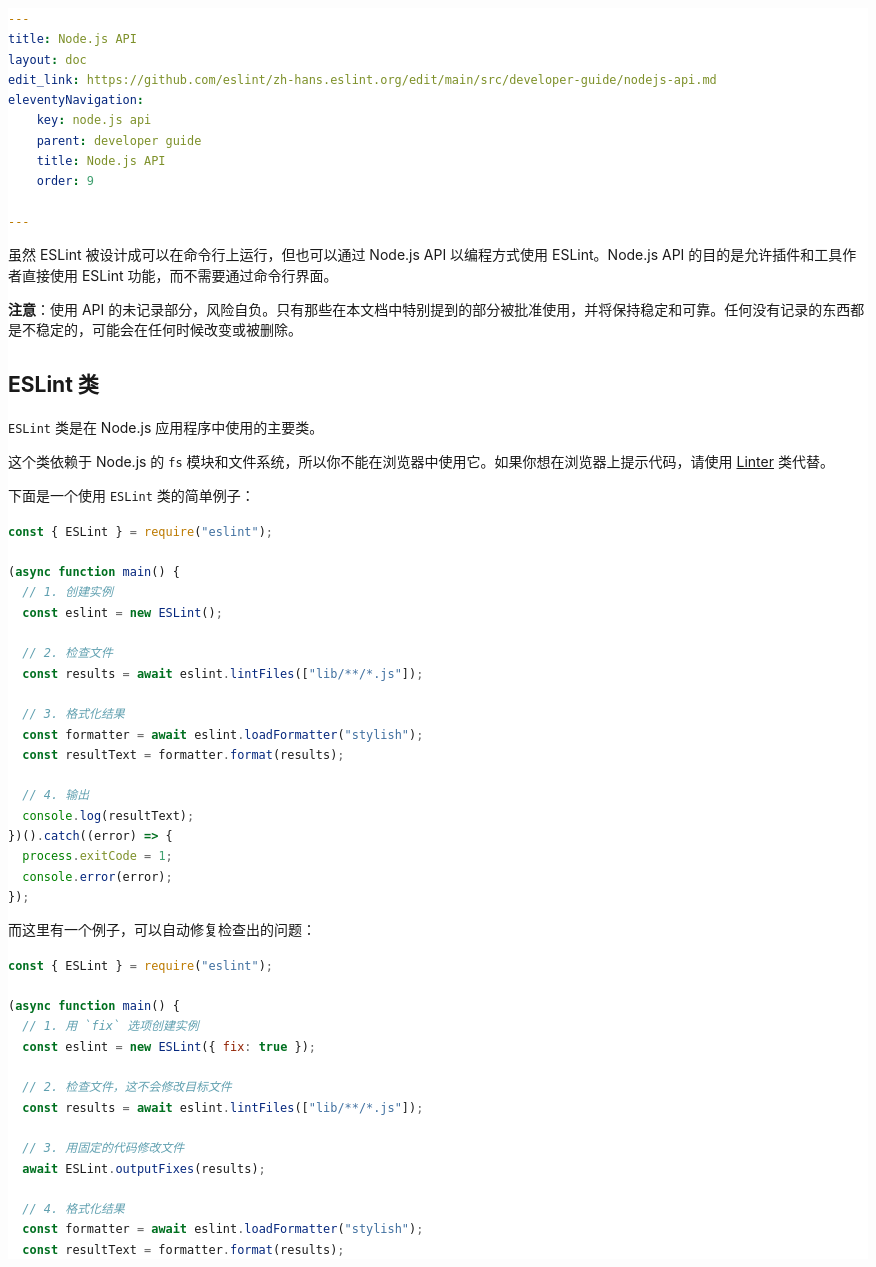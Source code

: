 ```yaml
---
title: Node.js API
layout: doc
edit_link: https://github.com/eslint/zh-hans.eslint.org/edit/main/src/developer-guide/nodejs-api.md
eleventyNavigation:
    key: node.js api
    parent: developer guide
    title: Node.js API
    order: 9

---
```


虽然 ESLint 被设计成可以在命令行上运行，但也可以通过 Node.js API 以编程方式使用 ESLint。Node.js API 的目的是允许插件和工具作者直接使用 ESLint 功能，而不需要通过命令行界面。

**注意**：使用 API 的未记录部分，风险自负。只有那些在本文档中特别提到的部分被批准使用，并将保持稳定和可靠。任何没有记录的东西都是不稳定的，可能会在任何时候改变或被删除。

## ESLint 类

`ESLint` 类是在 Node.js 应用程序中使用的主要类。

这个类依赖于 Node.js 的 `fs` 模块和文件系统，所以你不能在浏览器中使用它。如果你想在浏览器上提示代码，请使用 [Linter][linter] 类代替。

下面是一个使用 `ESLint` 类的简单例子：

```js
const { ESLint } = require("eslint");

(async function main() {
  // 1. 创建实例
  const eslint = new ESLint();

  // 2. 检查文件
  const results = await eslint.lintFiles(["lib/**/*.js"]);

  // 3. 格式化结果
  const formatter = await eslint.loadFormatter("stylish");
  const resultText = formatter.format(results);

  // 4. 输出
  console.log(resultText);
})().catch((error) => {
  process.exitCode = 1;
  console.error(error);
});
```

而这里有一个例子，可以自动修复检查出的问题：

```js
const { ESLint } = require("eslint");

(async function main() {
  // 1. 用 `fix` 选项创建实例
  const eslint = new ESLint({ fix: true });

  // 2. 检查文件，这不会修改目标文件
  const results = await eslint.lintFiles(["lib/**/*.js"]);

  // 3. 用固定的代码修改文件
  await ESLint.outputFixes(results);

  // 4. 格式化结果
  const formatter = await eslint.loadFormatter("stylish");
  const resultText = formatter.format(results);
```

[configuration object]: ../user-guide/configuring/
[builtin-formatters]: https://eslint.org/docs/user-guide/formatters/
[third-party-formatters]: https://www.npmjs.com/search?q=eslintformatter
[eslint]: #eslint-类
[eslint-constructor]: #-new-eslintoptions
[eslint-lintfiles]: #-eslintlintfilespatterns
[eslint-linttext]: #-eslintlinttextcode-options
[eslint-getrulesmetaforresults]: #-eslintgetrulesmetaforresultsresults
[eslint-calculateconfigforfile]: #-eslintcalculateconfigforfilefilepath
[eslint-ispathignored]: #-eslintispathignoredfilepath
[eslint-loadformatter]: #-eslintloadformatternameorpath
[eslint-version]: #-eslintversion
[eslint-outputfixes]: #-eslintoutputfixesresults
[eslint-geterrorresults]: #-eslintgeterrorresultsresults
[lintresult]: #-lintresult-type
[lintmessage]: #-lintmessage-type
[suppressedlintmessage]: #-suppressedlintmessage-type
[editinfo]: #-editinfo-type
[loadedformatter]: #-loadedformatter-type
[linter]: #检查器